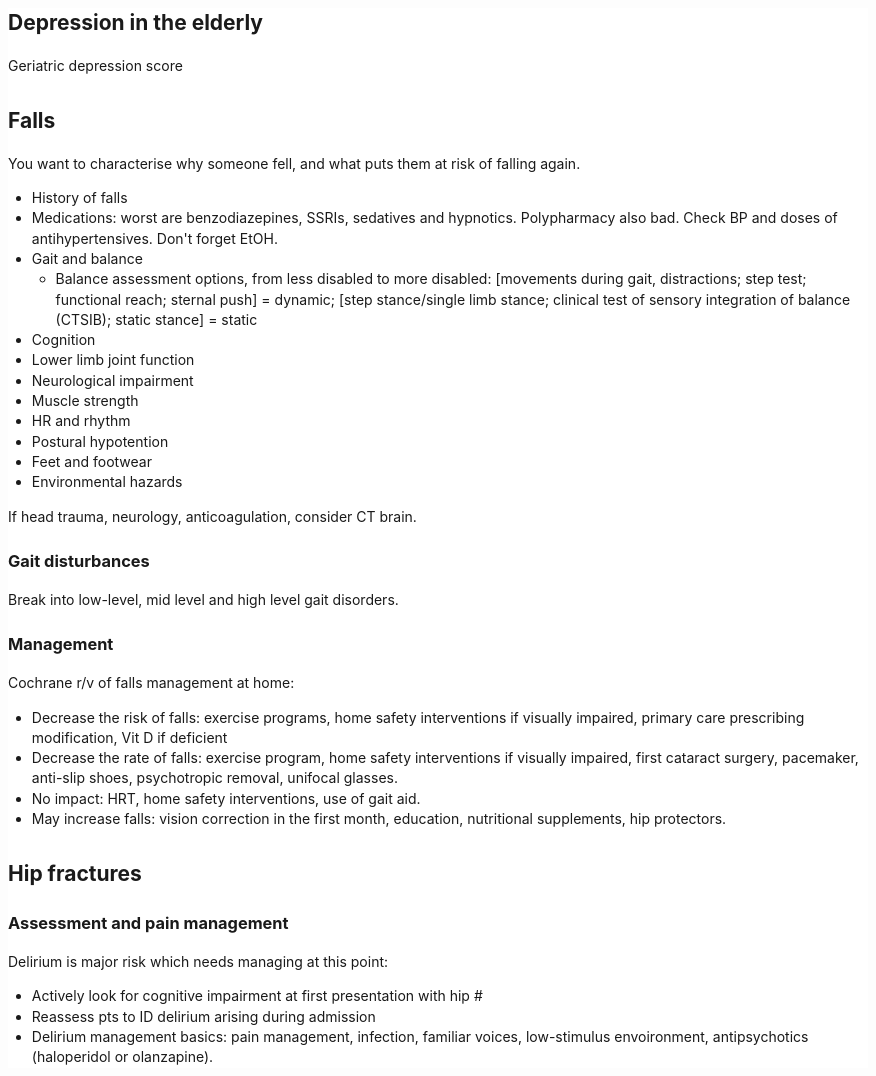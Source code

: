 ## Depression in the elderly

Geriatric depression score



## Falls

You want to characterise why someone fell, and what puts them at risk of falling again.
* History of falls
* Medications: worst are benzodiazepines, SSRIs, sedatives and hypnotics. Polypharmacy also bad. Check BP and doses of  antihypertensives. Don't forget EtOH.
* Gait and balance
  + Balance assessment options, from less disabled to more disabled: [movements during gait, distractions; step test; functional reach; sternal push] = dynamic; [step stance/single limb stance; clinical test of sensory integration of balance (CTSIB); static stance] = static
* Cognition
* Lower limb joint function
* Neurological impairment
* Muscle strength
* HR and rhythm
* Postural hypotention
* Feet and footwear
* Environmental hazards

If head trauma, neurology, anticoagulation, consider CT brain.


### Gait disturbances

Break into low-level, mid level and high level gait disorders.

### Management

Cochrane r/v of falls management at home:
* Decrease the risk of falls: exercise programs, home safety interventions if visually impaired, primary care prescribing modification, Vit D if deficient
* Decrease the rate of falls: exercise program, home safety interventions if visually impaired, first cataract surgery, pacemaker, anti-slip shoes, psychotropic removal, unifocal glasses.
* No impact: HRT, home safety interventions, use of gait aid.
* May increase falls: vision correction in the first month, education, nutritional supplements, hip protectors.

## Hip fractures

### Assessment and pain management

Delirium is major risk which needs managing at this point:
* Actively look for cognitive impairment at first presentation with hip #
* Reassess pts to ID delirium arising during admission
* Delirium management basics: pain management, infection, familiar voices, low-stimulus envoironment, antipsychotics (haloperidol or olanzapine).
